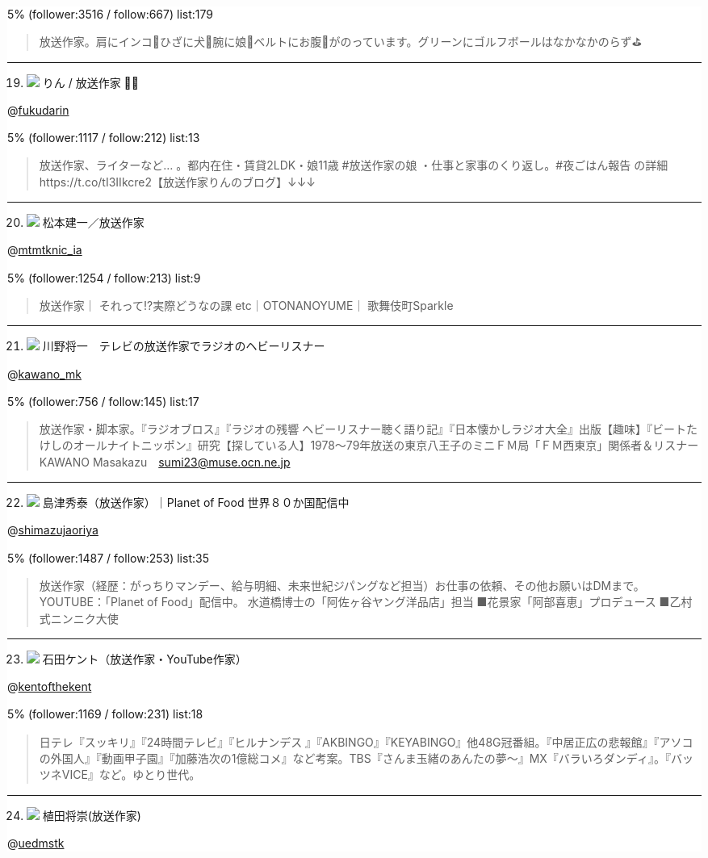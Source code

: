 5% (follower:3516 / follow:667) list:179

> 放送作家。肩にインコ🦜ひざに犬🐶腕に娘👶ベルトにお腹🐷がのっています。グリーンにゴルフボールはなかなかのらず⛳️

---
19. ![](https://pbs.twimg.com/profile_images/1034147270600486912/gl7-kHRe_normal.jpg) りん / 放送作家 👾👾

@[fukudarin](https://mobile.twitter.com/fukudarin)

5% (follower:1117 / follow:212) list:13

> 放送作家、ライターなど… 。都内在住・賃貸2LDK・娘11歳 #放送作家の娘 ・仕事と家事のくり返し。#夜ごはん報告 の詳細https://t.co/tI3IIkcre2【放送作家りんのブログ】↓↓↓

---
20. ![](https://pbs.twimg.com/profile_images/1372429653344886784/LkHxo4bU_normal.jpg) 松本建一／放送作家

@[mtmtknic_ia](https://mobile.twitter.com/mtmtknic_ia)

5% (follower:1254 / follow:213) list:9

> 放送作家｜ それって!?実際どうなの課 etc｜OTONANOYUME｜ 歌舞伎町Sparkle

---
21. ![](https://pbs.twimg.com/profile_images/1392863802123718661/IrxGIlB7_normal.jpg) 川野将一　テレビの放送作家でラジオのヘビーリスナー

@[kawano_mk](https://mobile.twitter.com/kawano_mk)

5% (follower:756 / follow:145) list:17

> 放送作家・脚本家。『ラジオブロス』『ラジオの残響 ヘビーリスナー聴く語り記』『日本懐かしラジオ大全』出版【趣味】『ビートたけしのオールナイトニッポン』研究【探している人】1978〜79年放送の東京八王子のミニＦＭ局「ＦＭ西東京」関係者＆リスナー KAWANO Masakazu　sumi23@muse.ocn.ne.jp

---
22. ![](https://pbs.twimg.com/profile_images/1392383284894519305/R5YUwho7_normal.jpg) 島津秀泰（放送作家）｜Planet of Food 世界８０か国配信中

@[shimazujaoriya](https://mobile.twitter.com/shimazujaoriya)

5% (follower:1487 / follow:253) list:35

> 放送作家（経歴：がっちりマンデー、給与明細、未来世紀ジパングなど担当）お仕事の依頼、その他お願いはDMまで。YOUTUBE：「Planet of Food」配信中。 水道橋博士の「阿佐ヶ谷ヤング洋品店」担当 ■花景家「阿部喜恵」プロデュース ■乙村式ニンニク大使

---
23. ![](https://pbs.twimg.com/profile_images/1415866555150131202/TzSSfTsW_normal.jpg) 石田ケント（放送作家・YouTube作家）

@[kentofthekent](https://mobile.twitter.com/kentofthekent)

5% (follower:1169 / follow:231) list:18

> 日テレ『スッキリ』『24時間テレビ』『ヒルナンデス 』『AKBINGO』『KEYABINGO』他48G冠番組。『中居正広の悲報館』『アソコの外国人』『動画甲子園』『加藤浩次の1億総コメ』など考案。TBS『さんま玉緒のあんたの夢〜』MX『バラいろダンディ』。『バッツネVICE』など。ゆとり世代。

---
24. ![](https://pbs.twimg.com/profile_images/992307518280941568/3ibQLDEM_normal.jpg) 植田将崇(放送作家)

@[uedmstk](https://mobile.twitter.com/uedmstk)

